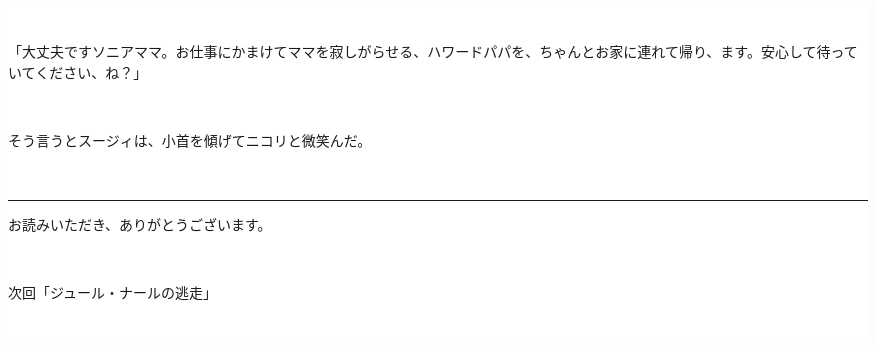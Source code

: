 &nbsp;

「大丈夫ですソニアママ。お仕事にかまけてママを寂しがらせる、ハワードパパを、ちゃんとお家に連れて帰り、ます。安心して待っていてください、ね？」

&nbsp;

そう言うとスージィは、小首を傾げてニコリと微笑んだ。



&nbsp;

----------------

お読みいただき、ありがとうございます。

&nbsp;

次回「ジュール・ナールの逃走」

&nbsp;

